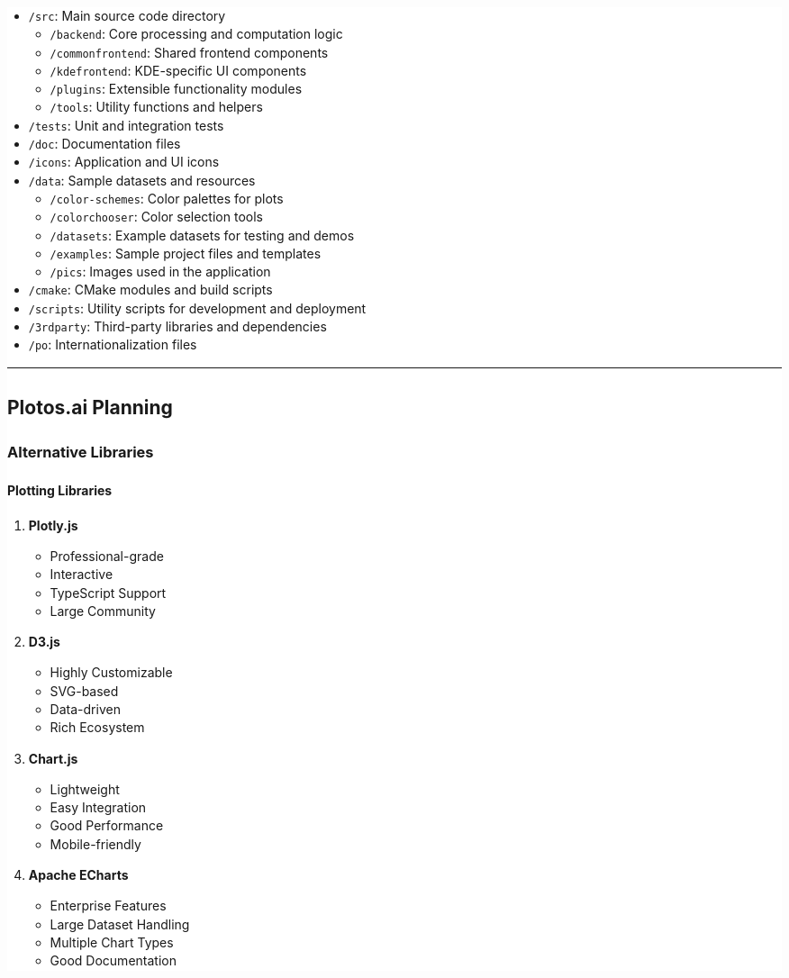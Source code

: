 - `/src`: Main source code directory
  - `/backend`: Core processing and computation logic
  - `/commonfrontend`: Shared frontend components
  - `/kdefrontend`: KDE-specific UI components
  - `/plugins`: Extensible functionality modules
  - `/tools`: Utility functions and helpers
- `/tests`: Unit and integration tests
- `/doc`: Documentation files
- `/icons`: Application and UI icons
- `/data`: Sample datasets and resources
  - `/color-schemes`: Color palettes for plots
  - `/colorchooser`: Color selection tools
  - `/datasets`: Example datasets for testing and demos
  - `/examples`: Sample project files and templates
  - `/pics`: Images used in the application
- `/cmake`: CMake modules and build scripts
- `/scripts`: Utility scripts for development and deployment
- `/3rdparty`: Third-party libraries and dependencies
- `/po`: Internationalization files


---

## Plotos.ai Planning

### Alternative Libraries

#### Plotting Libraries

1. **Plotly.js**
   - Professional-grade
   - Interactive
   - TypeScript Support
   - Large Community

2. **D3.js**
   - Highly Customizable
   - SVG-based
   - Data-driven
   - Rich Ecosystem

3. **Chart.js**
   - Lightweight
   - Easy Integration
   - Good Performance
   - Mobile-friendly

4. **Apache ECharts**
   - Enterprise Features
   - Large Dataset Handling
   - Multiple Chart Types
   - Good Documentation
